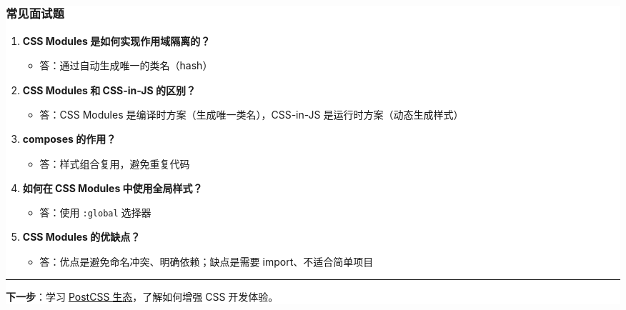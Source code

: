 ### 常见面试题

1. **CSS Modules 是如何实现作用域隔离的？**
   - 答：通过自动生成唯一的类名（hash）

2. **CSS Modules 和 CSS-in-JS 的区别？**
   - 答：CSS Modules 是编译时方案（生成唯一类名），CSS-in-JS 是运行时方案（动态生成样式）

3. **composes 的作用？**
   - 答：样式组合复用，避免重复代码

4. **如何在 CSS Modules 中使用全局样式？**
   - 答：使用 `:global` 选择器

5. **CSS Modules 的优缺点？**
   - 答：优点是避免命名冲突、明确依赖；缺点是需要 import、不适合简单项目

---

**下一步**：学习 [PostCSS 生态](./02-postcss.md)，了解如何增强 CSS 开发体验。

